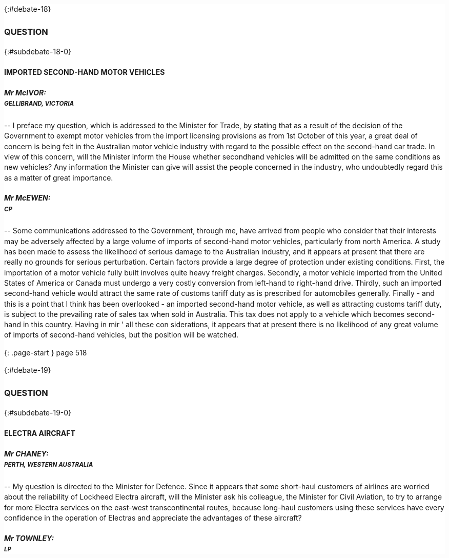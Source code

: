 {:#debate-18}
### QUESTION

{:#subdebate-18-0}
#### IMPORTED SECOND-HAND MOTOR VEHICLES

##### Mr McIVOR:<br><small class="text-muted">GELLIBRAND, VICTORIA</small>

-- I preface my question, which is addressed to the Minister for Trade, by stating that as a result of the decision of the Government to exempt motor vehicles from the import licensing provisions as from 1st October of this year, a great deal of concern is being felt in the Australian motor vehicle industry with regard to the possible effect on the second-hand car trade. In view of this concern, will the Minister inform the House whether secondhand vehicles will be admitted on the same conditions as new vehicles? Any information the Minister can give will assist the people concerned in the industry, who undoubtedly regard this as a matter of great importance. 

##### Mr McEWEN:<br><small class="text-muted">CP</small>

-- Some communications addressed to the Government, through me, have arrived from people who consider that their interests may be adversely affected by a large volume of imports of second-hand motor vehicles, particularly from north America. A study has been made to assess the likelihood of serious damage to the Australian industry, and it appears at present that there are really no grounds for serious perturbation. Certain factors provide a large degree of protection under existing conditions. First, the importation of a motor vehicle fully built involves quite heavy freight charges. Secondly, a motor vehicle imported from the United States of America or Canada must undergo a very costly conversion from left-hand to right-hand drive. Thirdly, such an imported second-hand vehicle would attract the same rate of customs tariff duty as is prescribed for automobiles generally. Finally - and this is a point that I think has been overlooked - an imported second-hand motor vehicle, as well as attracting customs tariff duty, is subject to the prevailing rate of sales tax when sold in Australia. This tax does not apply to a vehicle which becomes second-hand in this country. Having in mir ' all these con siderations, it appears that at present there is no likelihood of any great volume of imports of second-hand vehicles, but the position will be watched. 

{: .page-start }
page 518

{:#debate-19}
### QUESTION

{:#subdebate-19-0}
#### ELECTRA AIRCRAFT

##### Mr CHANEY:<br><small class="text-muted">PERTH, WESTERN AUSTRALIA</small>

-- My question is directed to the Minister for Defence. Since it appears that some short-haul customers of airlines are worried about the reliability of Lockheed Electra aircraft, will the Minister ask his colleague, the Minister for Civil Aviation, to try to arrange for more Electra services on the east-west transcontinental routes, because long-haul customers using these services have every confidence in the operation of Electras and appreciate the advantages of these aircraft? 

##### Mr TOWNLEY:<br><small class="text-muted">LP</small>
